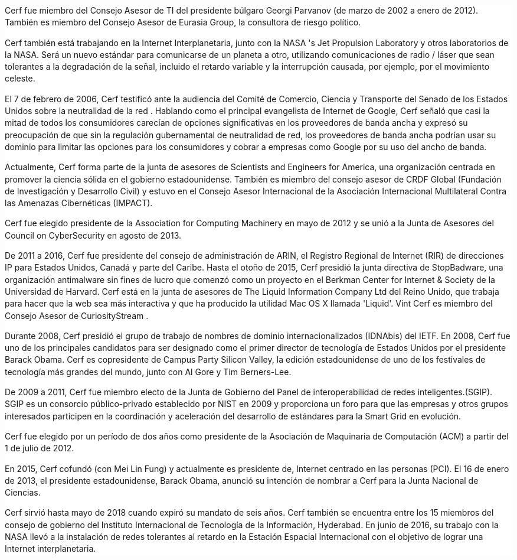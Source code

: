 Cerf fue miembro del Consejo Asesor de TI del presidente búlgaro Georgi Parvanov (de marzo de 2002 a enero de 2012). También es miembro del Consejo Asesor de Eurasia Group, la consultora de riesgo político.

Cerf también está trabajando en la Internet Interplanetaria, junto con la NASA 's Jet Propulsion Laboratory y otros laboratorios de la NASA. Será un nuevo estándar para comunicarse de un planeta a otro, utilizando comunicaciones de radio / láser que sean tolerantes a la degradación de la señal, incluido el retardo variable y la interrupción causada, por ejemplo, por el movimiento celeste.

El 7 de febrero de 2006, Cerf testificó ante la audiencia del Comité de Comercio, Ciencia y Transporte del Senado de los Estados Unidos sobre la neutralidad de la red . Hablando como el principal evangelista de Internet de Google, Cerf señaló que casi la mitad de todos los consumidores carecían de opciones significativas en los proveedores de banda ancha y expresó su preocupación de que sin la regulación gubernamental de neutralidad de red, los proveedores de banda ancha podrían usar su dominio para limitar las opciones para los consumidores y cobrar a empresas como Google por su uso del ancho de banda.

Actualmente, Cerf forma parte de la junta de asesores de Scientists and Engineers for America, una organización centrada en promover la ciencia sólida en el gobierno estadounidense. También es miembro del consejo asesor de CRDF Global (Fundación de Investigación y Desarrollo Civil) y estuvo en el Consejo Asesor Internacional de la Asociación Internacional Multilateral Contra las Amenazas Cibernéticas (IMPACT).

Cerf fue elegido presidente de la Association for Computing Machinery en mayo de 2012 y se unió a la Junta de Asesores del Council on CyberSecurity en agosto de 2013.

De 2011 a 2016, Cerf fue presidente del consejo de administración de ARIN, el Registro Regional de Internet (RIR) de direcciones IP para Estados Unidos, Canadá y parte del Caribe. Hasta el otoño de 2015, Cerf presidió la junta directiva de StopBadware, una organización antimalware sin fines de lucro que comenzó como un proyecto en el Berkman Center for Internet & Society de la Universidad de Harvard. Cerf está en la junta de asesores de The Liquid Information Company Ltd del Reino Unido, que trabaja para hacer que la web sea más interactiva y que ha producido la utilidad Mac OS X llamada 'Liquid'. Vint Cerf es miembro del Consejo Asesor de CuriosityStream .

Durante 2008, Cerf presidió el grupo de trabajo de nombres de dominio internacionalizados (IDNAbis) del IETF. En 2008, Cerf fue uno de los principales candidatos para ser designado como el primer director de tecnología de Estados Unidos por el presidente Barack Obama. Cerf es copresidente de Campus Party Silicon Valley, la edición estadounidense de uno de los festivales de tecnología más grandes del mundo, junto con Al Gore y Tim Berners-Lee.

De 2009 a 2011, Cerf fue miembro electo de la Junta de Gobierno del Panel de interoperabilidad de redes inteligentes.(SGIP). SGIP es un consorcio público-privado establecido por NIST en 2009 y proporciona un foro para que las empresas y otros grupos interesados ​​participen en la coordinación y aceleración del desarrollo de estándares para la Smart Grid en evolución.

Cerf fue elegido por un período de dos años como presidente de la Asociación de Maquinaria de Computación (ACM) a partir del 1 de julio de 2012. 

En 2015, Cerf cofundó (con Mei Lin Fung) y actualmente es presidente de, Internet centrado en las personas (PCI). El 16 de enero de 2013, el presidente estadounidense, Barack Obama, anunció su intención de nombrar a Cerf para la Junta Nacional de Ciencias.

Cerf sirvió hasta mayo de 2018 cuando expiró su mandato de seis años. Cerf también se encuentra entre los 15 miembros del consejo de gobierno del Instituto Internacional de Tecnología de la Información, Hyderabad. En junio de 2016, su trabajo con la NASA llevó a la instalación de redes tolerantes al retardo en la Estación Espacial Internacional con el objetivo de lograr una Internet interplanetaria.
